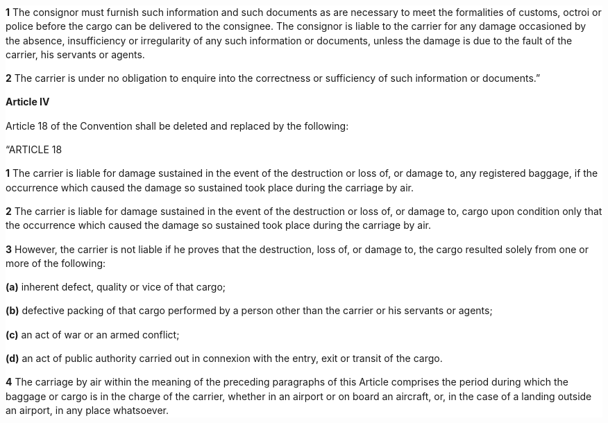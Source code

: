 

**1** The consignor must furnish such information and such documents as are necessary to meet the formalities of customs, octroi or police before the cargo can be delivered to the consignee. The consignor is liable to the carrier for any damage occasioned by the absence, insufficiency or irregularity of any such information or documents, unless the damage is due to the fault of the carrier, his servants or agents.



**2** The carrier is under no obligation to enquire into the correctness or sufficiency of such information or documents.”







**Article IV** 


Article 18 of the Convention shall be deleted and replaced by the following:



“ARTICLE 18



**1** The carrier is liable for damage sustained in the event of the destruction or loss of, or damage to, any registered baggage, if the occurrence which caused the damage so sustained took place during the carriage by air.



**2** The carrier is liable for damage sustained in the event of the destruction or loss of, or damage to, cargo upon condition only that the occurrence which caused the damage so sustained took place during the carriage by air.



**3** However, the carrier is not liable if he proves that the destruction, loss of, or damage to, the cargo resulted solely from one or more of the following:

**(a)** inherent defect, quality or vice of that cargo;



**(b)** defective packing of that cargo performed by a person other than the carrier or his servants or agents;



**(c)** an act of war or an armed conflict;



**(d)** an act of public authority carried out in connexion with the entry, exit or transit of the cargo.





**4** The carriage by air within the meaning of the preceding paragraphs of this Article comprises the period during which the baggage or cargo is in the charge of the carrier, whether in an airport or on board an aircraft, or, in the case of a landing outside an airport, in any place whatsoever.

